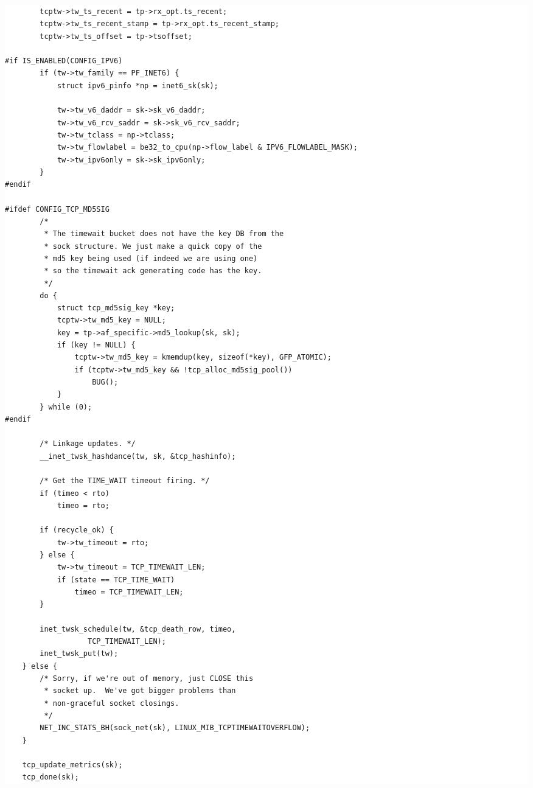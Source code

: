 ```
		tcptw->tw_ts_recent	= tp->rx_opt.ts_recent;
		tcptw->tw_ts_recent_stamp = tp->rx_opt.ts_recent_stamp;
		tcptw->tw_ts_offset	= tp->tsoffset;

#if IS_ENABLED(CONFIG_IPV6)
		if (tw->tw_family == PF_INET6) {
			struct ipv6_pinfo *np = inet6_sk(sk);

			tw->tw_v6_daddr = sk->sk_v6_daddr;
			tw->tw_v6_rcv_saddr = sk->sk_v6_rcv_saddr;
			tw->tw_tclass = np->tclass;
			tw->tw_flowlabel = be32_to_cpu(np->flow_label & IPV6_FLOWLABEL_MASK);
			tw->tw_ipv6only = sk->sk_ipv6only;
		}
#endif

#ifdef CONFIG_TCP_MD5SIG
		/*
		 * The timewait bucket does not have the key DB from the
		 * sock structure. We just make a quick copy of the
		 * md5 key being used (if indeed we are using one)
		 * so the timewait ack generating code has the key.
		 */
		do {
			struct tcp_md5sig_key *key;
			tcptw->tw_md5_key = NULL;
			key = tp->af_specific->md5_lookup(sk, sk);
			if (key != NULL) {
				tcptw->tw_md5_key = kmemdup(key, sizeof(*key), GFP_ATOMIC);
				if (tcptw->tw_md5_key && !tcp_alloc_md5sig_pool())
					BUG();
			}
		} while (0);
#endif

		/* Linkage updates. */
		__inet_twsk_hashdance(tw, sk, &tcp_hashinfo);

		/* Get the TIME_WAIT timeout firing. */
		if (timeo < rto)
			timeo = rto;

		if (recycle_ok) {
			tw->tw_timeout = rto;
		} else {
			tw->tw_timeout = TCP_TIMEWAIT_LEN;
			if (state == TCP_TIME_WAIT)
				timeo = TCP_TIMEWAIT_LEN;
		}

		inet_twsk_schedule(tw, &tcp_death_row, timeo,
				   TCP_TIMEWAIT_LEN);
		inet_twsk_put(tw);
	} else {
		/* Sorry, if we're out of memory, just CLOSE this
		 * socket up.  We've got bigger problems than
		 * non-graceful socket closings.
		 */
		NET_INC_STATS_BH(sock_net(sk), LINUX_MIB_TCPTIMEWAITOVERFLOW);
	}

	tcp_update_metrics(sk);
	tcp_done(sk);
```